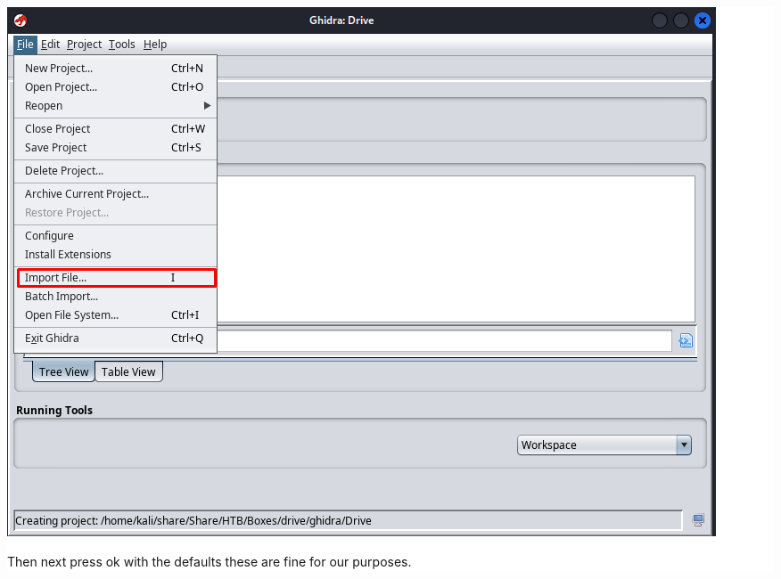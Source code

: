 ![File import](/assets/img/Drive/Drive_23.png)

Then next press ok with the defaults these are fine for our purposes.
